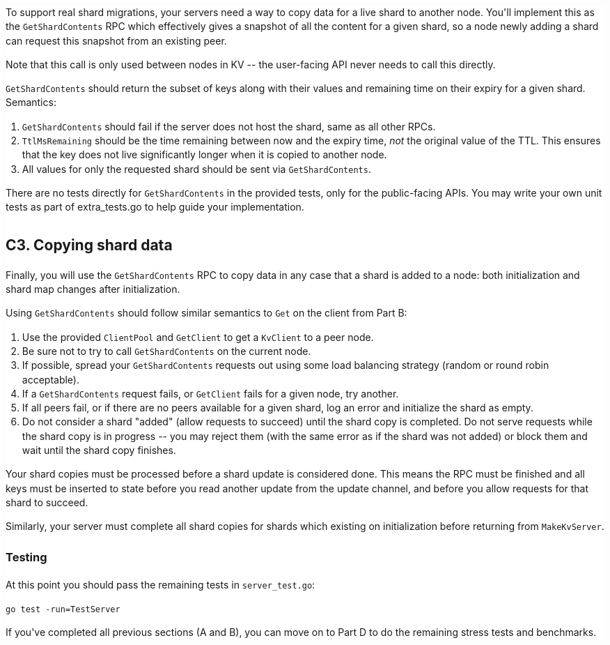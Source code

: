 To support real shard migrations, your servers need a way to copy data for a live
shard to another node. You'll implement this as the `GetShardContents` RPC which
effectively gives a snapshot of all the content for a given shard, so a node
newly adding a shard can request this snapshot from an existing peer.

Note that this call is only used between nodes in KV -- the user-facing API never needs to call this directly.

`GetShardContents` should return the subset of keys along with their values and
remaining time on their expiry for a given shard. Semantics:
 1. `GetShardContents` should fail if the server does not host the shard, same as all other RPCs.
 2. `TtlMsRemaining` should be the time remaining between now and the expiry time, *not* the original value of the TTL. This ensures that the key does not live significantly longer when it is copied to another node.
 3. All values for only the requested shard should be sent via `GetShardContents`.

There are no tests directly for `GetShardContents` in the provided tests, only for the public-facing APIs.
You may write your own unit tests as part of extra_tests.go to help guide your implementation.

## C3. Copying shard data
Finally, you will use the `GetShardContents` RPC to copy data in any case that
a shard is added to a node: both initialization and shard map changes after
initialization.

Using `GetShardContents` should follow similar semantics to `Get`
on the client from Part B:
 1. Use the provided `ClientPool` and `GetClient` to get a `KvClient` to a peer node.
 2. Be sure not to try to call `GetShardContents` on the current node.
 3. If possible, spread your `GetShardContents` requests out using some load balancing strategy (random or round robin acceptable).
 4. If a `GetShardContents` request fails, or `GetClient` fails for a given node, try another.
 5. If all peers fail, or if there are no peers available for a given shard, log an error and initialize the shard as empty.
 6. Do not consider a shard "added" (allow requests to succeed) until the shard copy is completed. Do not serve requests while the shard copy is in progress -- you may reject them (with the same error as if the shard was not added) or block them and wait until the shard copy finishes.

Your shard copies must be processed before a shard update is considered done. This means
the RPC must be finished and all keys must be inserted to state before you read another
update from the update channel, and before you allow requests for that shard to succeed.

Similarly, your server must complete all shard copies for shards which existing on initialization
before returning from `MakeKvServer`.

### Testing
At this point you should pass the remaining tests in `server_test.go`:
```
go test -run=TestServer
```

If you've completed all previous sections (A and B), you can move on to Part D to do the remaining
stress tests and benchmarks.
